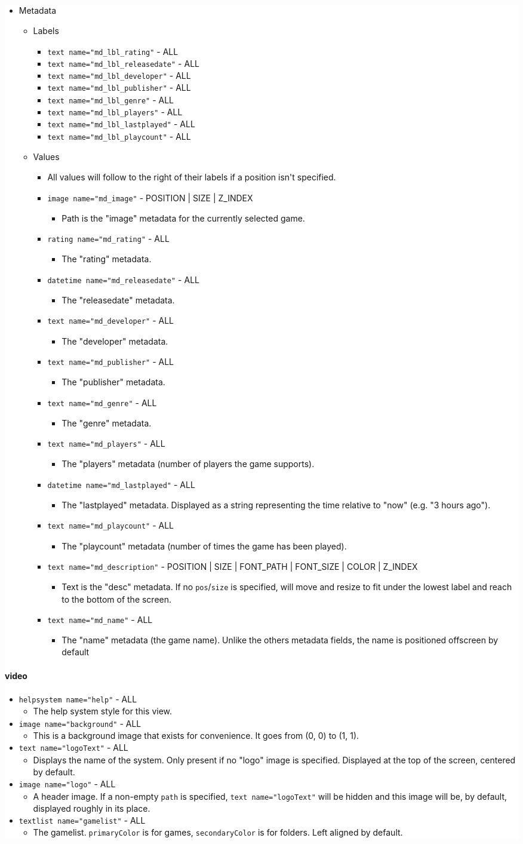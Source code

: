 * Metadata
	* Labels
		* `text name="md_lbl_rating"` - ALL
		* `text name="md_lbl_releasedate"` - ALL
		* `text name="md_lbl_developer"` - ALL
		* `text name="md_lbl_publisher"` - ALL
		* `text name="md_lbl_genre"` - ALL
		* `text name="md_lbl_players"` - ALL
		* `text name="md_lbl_lastplayed"` - ALL
		* `text name="md_lbl_playcount"` - ALL

	* Values
		* All values will follow to the right of their labels if a position isn't specified.

		* `image name="md_image"` - POSITION | SIZE | Z_INDEX
			- Path is the "image" metadata for the currently selected game.
		* `rating name="md_rating"` - ALL
			- The "rating" metadata.
		* `datetime name="md_releasedate"` - ALL
			- The "releasedate" metadata.
		* `text name="md_developer"` - ALL
			- The "developer" metadata.
		* `text name="md_publisher"` - ALL
			- The "publisher" metadata.
		* `text name="md_genre"` - ALL
			- The "genre" metadata.
		* `text name="md_players"` - ALL
			- The "players" metadata (number of players the game supports).
		* `datetime name="md_lastplayed"` - ALL
			- The "lastplayed" metadata.  Displayed as a string representing the time relative to "now" (e.g. "3 hours ago").
		* `text name="md_playcount"` - ALL
			- The "playcount" metadata (number of times the game has been played).
		* `text name="md_description"` - POSITION | SIZE | FONT_PATH | FONT_SIZE | COLOR | Z_INDEX
			- Text is the "desc" metadata.  If no `pos`/`size` is specified, will move and resize to fit under the lowest label and reach to the bottom of the screen.
		* `text name="md_name"` - ALL
			- The "name" metadata (the game name). Unlike the others metadata fields, the name is positioned offscreen by default

#### video
* `helpsystem name="help"` - ALL
	- The help system style for this view.
* `image name="background"` - ALL
	- This is a background image that exists for convenience. It goes from (0, 0) to (1, 1).
* `text name="logoText"` - ALL
	- Displays the name of the system.  Only present if no "logo" image is specified.  Displayed at the top of the screen, centered by default.
* `image name="logo"` - ALL
	- A header image.  If a non-empty `path` is specified, `text name="logoText"` will be hidden and this image will be, by default, displayed roughly in its place.
* `textlist name="gamelist"` - ALL
	- The gamelist.  `primaryColor` is for games, `secondaryColor` is for folders.  Left aligned by default.
